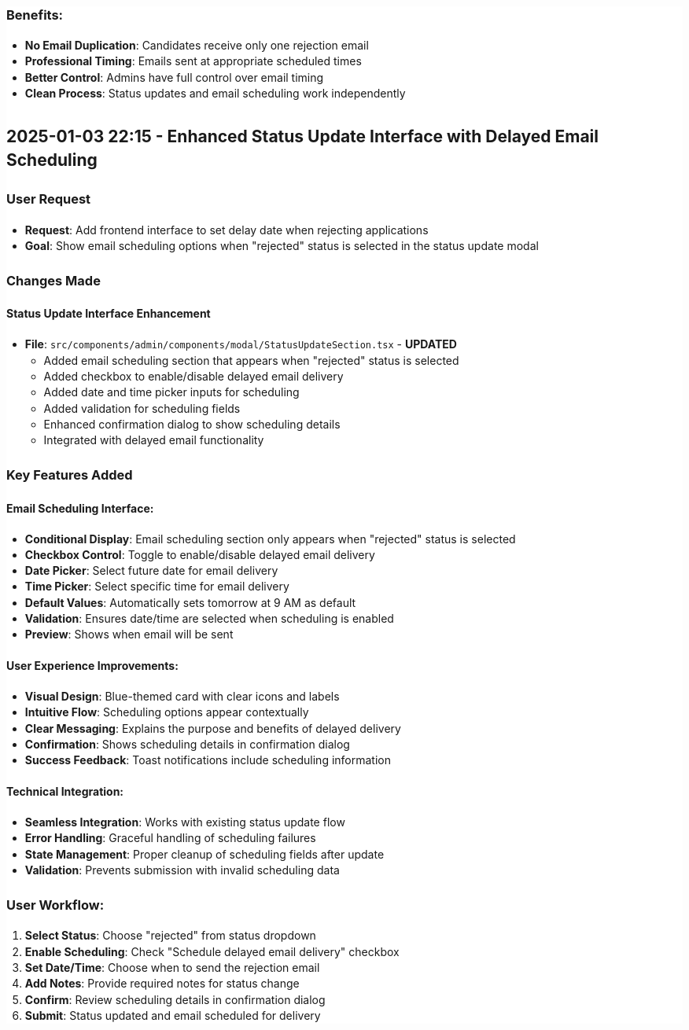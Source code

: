 ### Benefits:
- **No Email Duplication**: Candidates receive only one rejection email
- **Professional Timing**: Emails sent at appropriate scheduled times
- **Better Control**: Admins have full control over email timing
- **Clean Process**: Status updates and email scheduling work independently

## 2025-01-03 22:15 - Enhanced Status Update Interface with Delayed Email Scheduling

### User Request
- **Request**: Add frontend interface to set delay date when rejecting applications
- **Goal**: Show email scheduling options when "rejected" status is selected in the status update modal

### Changes Made

#### Status Update Interface Enhancement
- **File**: `src/components/admin/components/modal/StatusUpdateSection.tsx` - **UPDATED**
  - Added email scheduling section that appears when "rejected" status is selected
  - Added checkbox to enable/disable delayed email delivery
  - Added date and time picker inputs for scheduling
  - Added validation for scheduling fields
  - Enhanced confirmation dialog to show scheduling details
  - Integrated with delayed email functionality

### Key Features Added

#### Email Scheduling Interface:
- **Conditional Display**: Email scheduling section only appears when "rejected" status is selected
- **Checkbox Control**: Toggle to enable/disable delayed email delivery
- **Date Picker**: Select future date for email delivery
- **Time Picker**: Select specific time for email delivery
- **Default Values**: Automatically sets tomorrow at 9 AM as default
- **Validation**: Ensures date/time are selected when scheduling is enabled
- **Preview**: Shows when email will be sent

#### User Experience Improvements:
- **Visual Design**: Blue-themed card with clear icons and labels
- **Intuitive Flow**: Scheduling options appear contextually
- **Clear Messaging**: Explains the purpose and benefits of delayed delivery
- **Confirmation**: Shows scheduling details in confirmation dialog
- **Success Feedback**: Toast notifications include scheduling information

#### Technical Integration:
- **Seamless Integration**: Works with existing status update flow
- **Error Handling**: Graceful handling of scheduling failures
- **State Management**: Proper cleanup of scheduling fields after update
- **Validation**: Prevents submission with invalid scheduling data

### User Workflow:
1. **Select Status**: Choose "rejected" from status dropdown
2. **Enable Scheduling**: Check "Schedule delayed email delivery" checkbox
3. **Set Date/Time**: Choose when to send the rejection email
4. **Add Notes**: Provide required notes for status change
5. **Confirm**: Review scheduling details in confirmation dialog
6. **Submit**: Status updated and email scheduled for delivery
